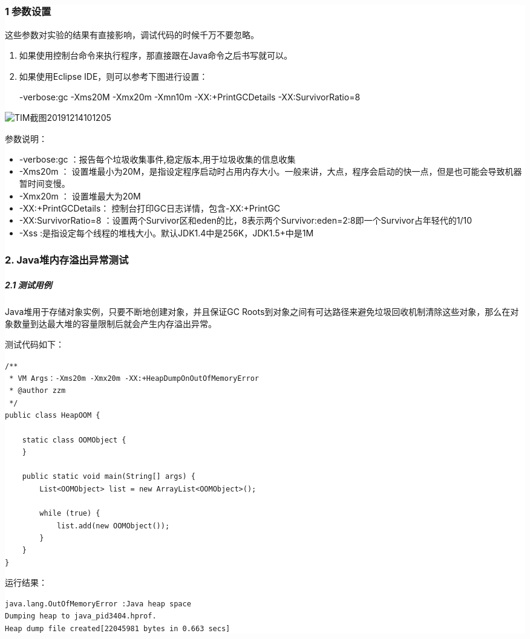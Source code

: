 ### 1 参数设置

这些参数对实验的结果有直接影响，调试代码的时候千万不要忽略。

1. 如果使用控制台命令来执行程序，那直接跟在Java命令之后书写就可以。

2. 如果使用Eclipse IDE，则可以参考下图进行设置：

   -verbose:gc -Xms20M -Xmx20m -Xmn10m -XX:+PrintGCDetails -XX:SurvivorRatio=8

![TIM截图20191214101205](./assets/TIM%E6%88%AA%E5%9B%BE20191214101205.png)



参数说明：

 * -verbose:gc  ：报告每个垃圾收集事件,稳定版本,用于垃圾收集的信息收集
 * -Xms20m  ：  设置堆最小为20M，是指设定程序启动时占用内存大小。一般来讲，大点，程序会启动的快一点，但是也可能会导致机器暂时间变慢。
 * -Xmx20m  ：   设置堆最大为20M
 * -XX:+PrintGCDetails： 控制台打印GC日志详情，包含-XX:+PrintGC
 * -XX:SurvivorRatio=8 ：设置两个Survivor区和eden的比，8表示两个Survivor:eden=2:8即一个Survivor占年轻代的1/10
 *  -Xss :是指设定每个线程的堆栈大小。默认JDK1.4中是256K，JDK1.5+中是1M



### 2. Java堆内存溢出异常测试

##### 2.1 测试用例

Java堆用于存储对象实例，只要不断地创建对象，并且保证GC Roots到对象之间有可达路径来避免垃圾回收机制清除这些对象，那么在对象数量到达最大堆的容量限制后就会产生内存溢出异常。

测试代码如下：

```
/**
 * VM Args：-Xms20m -Xmx20m -XX:+HeapDumpOnOutOfMemoryError
 * @author zzm
 */
public class HeapOOM {

    static class OOMObject {
    }

    public static void main(String[] args) {
        List<OOMObject> list = new ArrayList<OOMObject>();

        while (true) {
            list.add(new OOMObject());
        }
    }
}
```



运行结果：

```
java.lang.OutOfMemoryError :Java heap space
Dumping heap to java_pid3404.hprof.
Heap dump file created[22045981 bytes in 0.663 secs]
```
